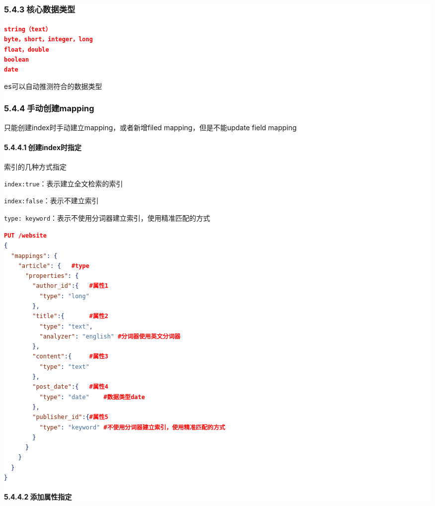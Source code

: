 ### 5.4.3 核心数据类型

~~~json
string（text）
byte，short，integer，long
float，double
boolean
date
~~~

es可以自动推测符合的数据类型

### 5.4.4 手动创建mapping

只能创建index时手动建立mapping，或者新增filed mapping，但是不能update field mapping

#### 5.4.4.1 创建index时指定

索引的几种方式指定

`index:true`：表示建立全文检索的索引

`index:false`：表示不建立索引

`type: keyword`：表示不使用分词器建立索引，使用精准匹配的方式

~~~json
PUT /website
{
  "mappings": {
    "article": {   #type
      "properties": {
        "author_id":{   #属性1
          "type": "long"
        },
        "title":{      	#属性2
          "type": "text",
          "analyzer": "english"	#分词器使用英文分词器
        },
        "content":{		#属性3
          "type": "text"
        },
        "post_date":{	#属性4
          "type": "date"	#数据类型date
        },
        "publisher_id":{#属性5
          "type": "keyword"	#不使用分词器建立索引，使用精准匹配的方式
        }
      }
    }
  }
}
~~~

#### 5.4.4.2 添加属性指定
